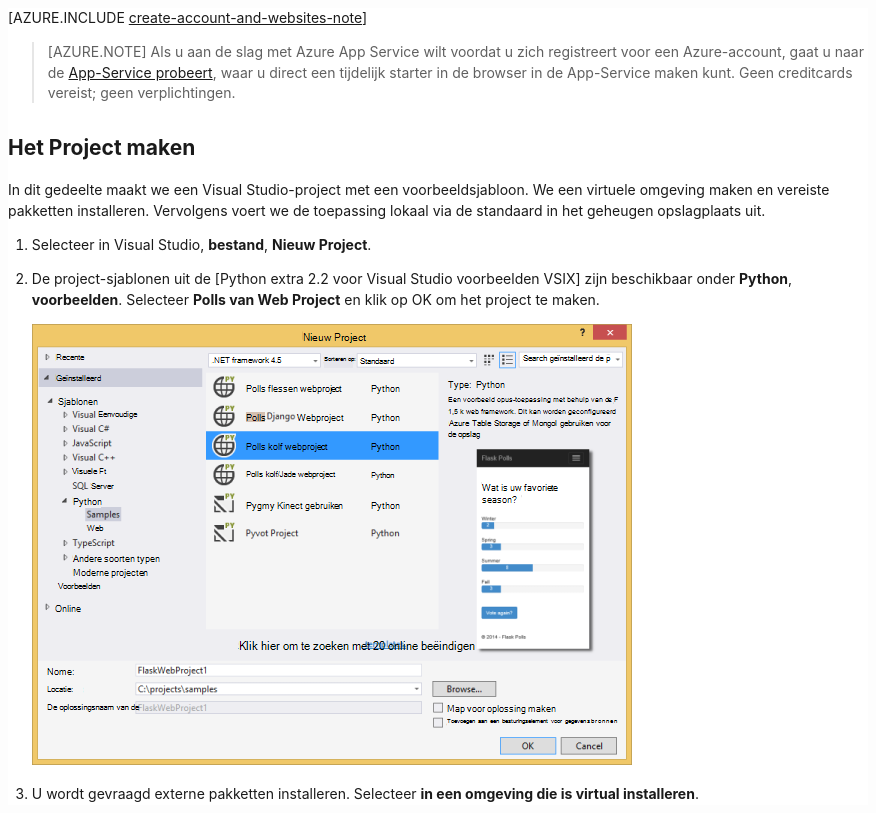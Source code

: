 [AZURE.INCLUDE [create-account-and-websites-note](../../includes/create-account-and-websites-note.md)]

>[AZURE.NOTE] Als u aan de slag met Azure App Service wilt voordat u zich registreert voor een Azure-account, gaat u naar de [App-Service probeert](http://go.microsoft.com/fwlink/?LinkId=523751), waar u direct een tijdelijk starter in de browser in de App-Service maken kunt. Geen creditcards vereist; geen verplichtingen.

## <a name="create-the-project"></a>Het Project maken

In dit gedeelte maakt we een Visual Studio-project met een voorbeeldsjabloon. We een virtuele omgeving maken en vereiste pakketten installeren. Vervolgens voert we de toepassing lokaal via de standaard in het geheugen opslagplaats uit.

1.  Selecteer in Visual Studio, **bestand**, **Nieuw Project**.

1.  De project-sjablonen uit de [Python extra 2.2 voor Visual Studio voorbeelden VSIX] zijn beschikbaar onder **Python**, **voorbeelden**. Selecteer **Polls van Web Project** en klik op OK om het project te maken.

    ![Dialoogvenster voor de nieuwe Project](./media/web-sites-python-ptvs-flask-table-storage/PollsFlaskNewProject.png)

1.  U wordt gevraagd externe pakketten installeren. Selecteer **in een omgeving die is virtual installeren**.


[Python Developer Center]: /develop/python/
[Azure Cloudservices]: ../cloud-services-python-ptvs.md
[documentatie]: ../storage-python-how-to-use-table-storage.md
[Het gebruik van de tabel Storage-Service van Python]: ../storage-python-how-to-use-table-storage.md
[Azure Portal]: https://portal.azure.com
[Azure SDK voor .NET]: http://azure.microsoft.com/downloads/
[Python Tools voor Visual Studio]: http://aka.ms/ptvs
[Python Tools 2.2 voor Visual Studio]: http://go.microsoft.com/fwlink/?LinkID=624025
[Python Tools 2.2 voor Visual Studio voorbeelden VSIX]: http://go.microsoft.com/fwlink/?LinkID=624025
[Azure SDK hulpprogramma's voor tegenover 2015]: http://go.microsoft.com/fwlink/?linkid=518003
[Python 2.7 32-bits]: http://go.microsoft.com/fwlink/?LinkId=517190 
[Python 3.4 32-bits]: http://go.microsoft.com/fwlink/?LinkId=517191
[Python Tools voor Visual Studio-documentatie]: http://aka.ms/ptvsdocs
[Kolf documentatie]: http://flask.pocoo.org/
[Externe foutopsporing op Microsoft Azure]: http://go.microsoft.com/fwlink/?LinkId=624026
[Webprojecten]: http://go.microsoft.com/fwlink/?LinkId=624027
[Cloud serviceprojecten]: http://go.microsoft.com/fwlink/?LinkId=624028
[Azure-opslag]: http://azure.microsoft.com/documentation/services/storage/
[Azure SDK voor Python]: https://github.com/Azure/azure-sdk-for-python